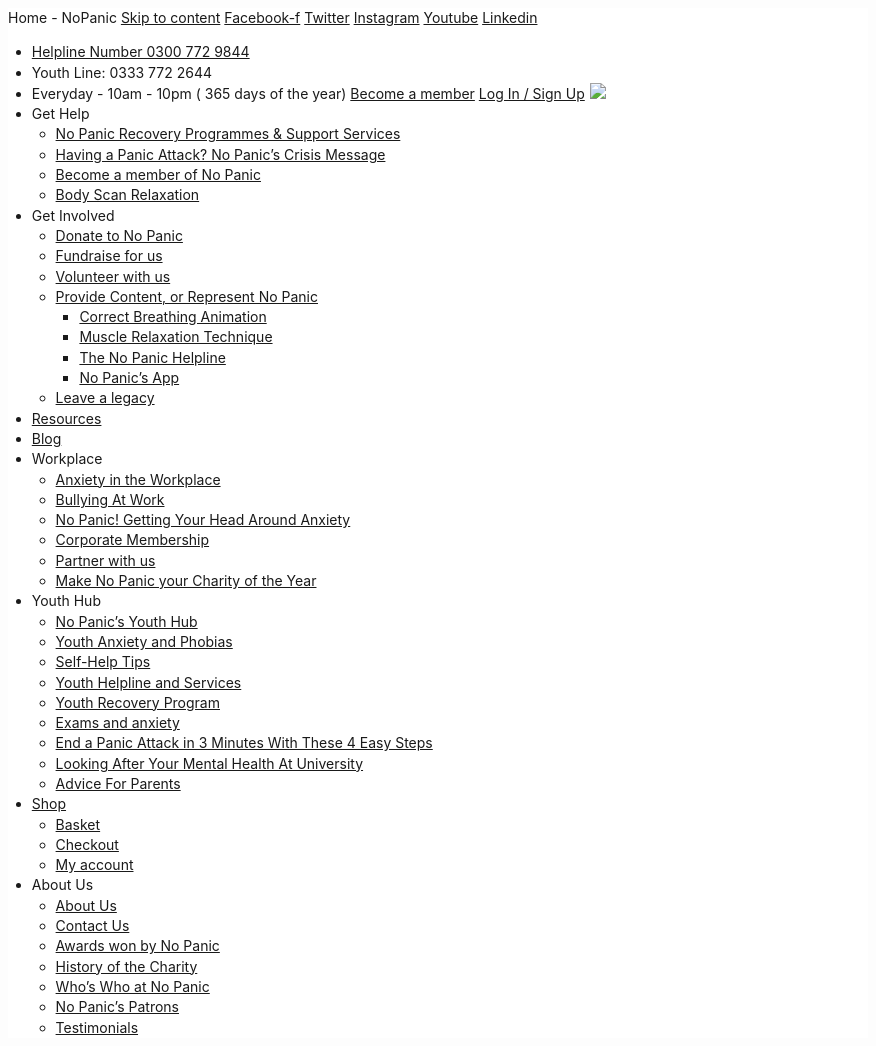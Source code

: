 
Home - NoPanic
[Skip to content](#content "Skip to content")
[Facebook-f](https://www.facebook.com/charitynopanic) 
[Twitter](https://twitter.com/charitynopanic) 
[Instagram](https://www.instagram.com/charitynopanic/) 
[Youtube](https://www.youtube.com/channel/UCE2TT3XrOZSS41T9kwPbkPw/) 
[Linkedin](https://www.linkedin.com/company/charity-no-panic/) 
* [Helpline Number 0300 772 9844](tel:%200300%207729844)
* Youth Line: 0333 772 2644
* Everyday - 10am - 10pm ( 365 days of the year)
[Become a member](https://nopanic.org.uk/product/membership/)
[Log In / Sign Up](/my-account)
[![](data:image/gif;base64,R0lGODlhAQABAAAAACH5BAEKAAEALAAAAAABAAEAAAICTAEAOw==)![](https://nopanic.org.uk/wp-content/uploads/2020/07/No-Panic-Avatar-207x114-1.png)](https://nopanic.org.uk) 
* Get Help
	+ [No Panic Recovery Programmes & Support Services](https://nopanic.org.uk/support-services/)
	+ [Having a Panic Attack? No Panic’s Crisis Message](https://nopanic.org.uk/panic-attack/)
	+ [Become a member of No Panic](https://nopanic.org.uk/what-do-i-get-as-a-member/)
	+ [Body Scan Relaxation](https://nopanic.org.uk/body-scan-relaxation/)
* Get Involved
	+ [Donate to No Panic](https://nopanic.org.uk/donate/)
	+ [Fundraise for us](https://nopanic.org.uk/fundraising/)
	+ [Volunteer with us](https://nopanic.org.uk/volunteer-with-us/)
	+ [Provide Content, or Represent No Panic](https://nopanic.org.uk/content-represent/)
		- [Correct Breathing Animation](https://nopanic.org.uk/correct-breathing/)
		- [Muscle Relaxation Technique](https://nopanic.org.uk/relaxation-technique/)
		- [The No Panic Helpline](https://nopanic.org.uk/the-no-panic-helpline/)
		- [No Panic’s App](https://nopanic.org.uk/no-panics-self-helper-app/)
	+ [Leave a legacy](https://nopanic.org.uk/legacies/)
* [Resources](https://nopanic.org.uk/resources/)
* [Blog](https://nopanic.org.uk/blog/)
* Workplace
	+ [Anxiety in the Workplace](https://nopanic.org.uk/workplace/)
	+ [Bullying At Work](https://nopanic.org.uk/bullying-at-work/)
	+ [No Panic! Getting Your Head Around Anxiety](https://nopanic.org.uk/no-panic-getting-your-head-around-anxiety/)
	+ [Corporate Membership](https://nopanic.org.uk/corporate-membership/)
	+ [Partner with us](https://nopanic.org.uk/make-us-your-charity-of-the-year/)
	+ [Make No Panic your Charity of the Year](https://nopanic.org.uk/informal-partnerships/)
* Youth Hub
	+ [No Panic’s Youth Hub](https://nopanic.org.uk/youth-hub/)
	+ [Youth Anxiety and Phobias](https://nopanic.org.uk/youth-resources/)
	+ [Self-Help Tips](https://nopanic.org.uk/self-help/)
	+ [Youth Helpline and Services](https://nopanic.org.uk/youth-helpline-services/)
	+ [Youth Recovery Program](https://nopanic.org.uk/youth-recovery-program/)
	+ [Exams and anxiety](https://nopanic.org.uk/exams-and-anxiety-2/)
	+ [End a Panic Attack in 3 Minutes With These 4 Easy Steps](https://nopanic.org.uk/end-panic-attack/)
	+ [Looking After Your Mental Health At University](https://nopanic.org.uk/looking-after-your-mental-health-at-university/)
	+ [Advice For Parents](https://nopanic.org.uk/advice-for-parents/)
* [Shop](https://nopanic.org.uk/shop/)
	+ [Basket](https://nopanic.org.uk/basket/)
	+ [Checkout](https://nopanic.org.uk/checkout/)
	+ [My account](https://nopanic.org.uk/my-account/)
* About Us
	+ [About Us](https://nopanic.org.uk/about-us/)
	+ [Contact Us](https://nopanic.org.uk/contact-us/)
	+ [Awards won by No Panic](https://nopanic.org.uk/awards-won-by-no-panic/)
	+ [History of the Charity](https://nopanic.org.uk/history-of-the-charity/)
	+ [Who’s Who at No Panic](https://nopanic.org.uk/whos-who-at-no-panic/)
	+ [No Panic’s Patrons](https://nopanic.org.uk/patrons/)
	+ [Testimonials](/testimonials)
